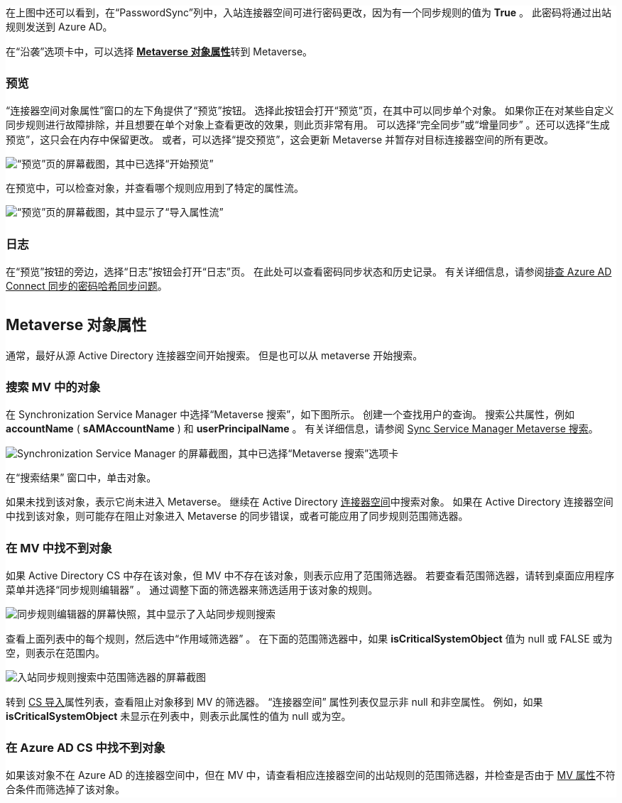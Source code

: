 在上图中还可以看到，在“PasswordSync”列中，入站连接器空间可进行密码更改，因为有一个同步规则的值为 **True** 。  此密码将通过出站规则发送到 Azure AD。

在“沿袭”选项卡中，可以选择 [**Metaverse 对象属性**](#mv-attributes)转到 Metaverse。 

### <a name="preview"></a>预览
“连接器空间对象属性”窗口的左下角提供了“预览”按钮。   选择此按钮会打开“预览”页，在其中可以同步单个对象。  如果你正在对某些自定义同步规则进行故障排除，并且想要在单个对象上查看更改的效果，则此页非常有用。 可以选择“完全同步”或“增量同步”   。还可以选择“生成预览”，这只会在内存中保留更改。  或者，可以选择“提交预览”，这会更新 Metaverse 并暂存对目标连接器空间的所有更改。   

![“预览”页的屏幕截图，其中已选择“开始预览”](./media/tshoot-connect-object-not-syncing/preview.png)  

在预览中，可以检查对象，并查看哪个规则应用到了特定的属性流。  

![“预览”页的屏幕截图，其中显示了“导入属性流”](./media/tshoot-connect-object-not-syncing/previewresult.png)

### <a name="log"></a>日志
在“预览”按钮的旁边，选择“日志”按钮会打开“日志”页。    在此处可以查看密码同步状态和历史记录。 有关详细信息，请参阅[排查 Azure AD Connect 同步的密码哈希同步问题](tshoot-connect-password-hash-synchronization.md)。

## <a name="metaverse-object-properties"></a>Metaverse 对象属性
通常，最好从源 Active Directory 连接器空间开始搜索。 但是也可以从 metaverse 开始搜索。

### <a name="searching-for-an-object-in-the-mv"></a>搜索 MV 中的对象
在 Synchronization Service Manager 中选择“Metaverse 搜索”，如下图所示。  创建一个查找用户的查询。 搜索公共属性，例如 **accountName** ( **sAMAccountName** ) 和 **userPrincipalName** 。 有关详细信息，请参阅 [Sync Service Manager Metaverse 搜索](how-to-connect-sync-service-manager-ui-mvsearch.md)。

![Synchronization Service Manager 的屏幕截图，其中已选择“Metaverse 搜索”选项卡](./media/tshoot-connect-object-not-syncing/mvsearch.png)  

在“搜索结果”  窗口中，单击对象。

如果未找到该对象，表示它尚未进入 Metaverse。 继续在 Active Directory [连接器空间](#connector-space-object-properties)中搜索对象。 如果在 Active Directory 连接器空间中找到该对象，则可能存在阻止对象进入 Metaverse 的同步错误，或者可能应用了同步规则范围筛选器。

### <a name="object-not-found-in-the-mv"></a>在 MV 中找不到对象
如果 Active Directory CS 中存在该对象，但 MV 中不存在该对象，则表示应用了范围筛选器。 若要查看范围筛选器，请转到桌面应用程序菜单并选择“同步规则编辑器”  。 通过调整下面的筛选器来筛选适用于该对象的规则。

  ![同步规则编辑器的屏幕快照，其中显示了入站同步规则搜索](./media/tshoot-connect-object-not-syncing/syncrulessearch.png)

查看上面列表中的每个规则，然后选中“作用域筛选器”  。 在下面的范围筛选器中，如果 **isCriticalSystemObject** 值为 null 或 FALSE 或为空，则表示在范围内。

  ![入站同步规则搜索中范围筛选器的屏幕截图](./media/tshoot-connect-object-not-syncing/scopingfilter.png)

转到 [CS 导入](#cs-import)属性列表，查看阻止对象移到 MV 的筛选器。 “连接器空间”  属性列表仅显示非 null 和非空属性。 例如，如果 **isCriticalSystemObject** 未显示在列表中，则表示此属性的值为 null 或为空。

### <a name="object-not-found-in-the-azure-ad-cs"></a>在 Azure AD CS 中找不到对象
如果该对象不在 Azure AD 的连接器空间中，但在 MV 中，请查看相应连接器空间的出站规则的范围筛选器，并检查是否由于 [MV 属性](#mv-attributes)不符合条件而筛选掉了该对象。
